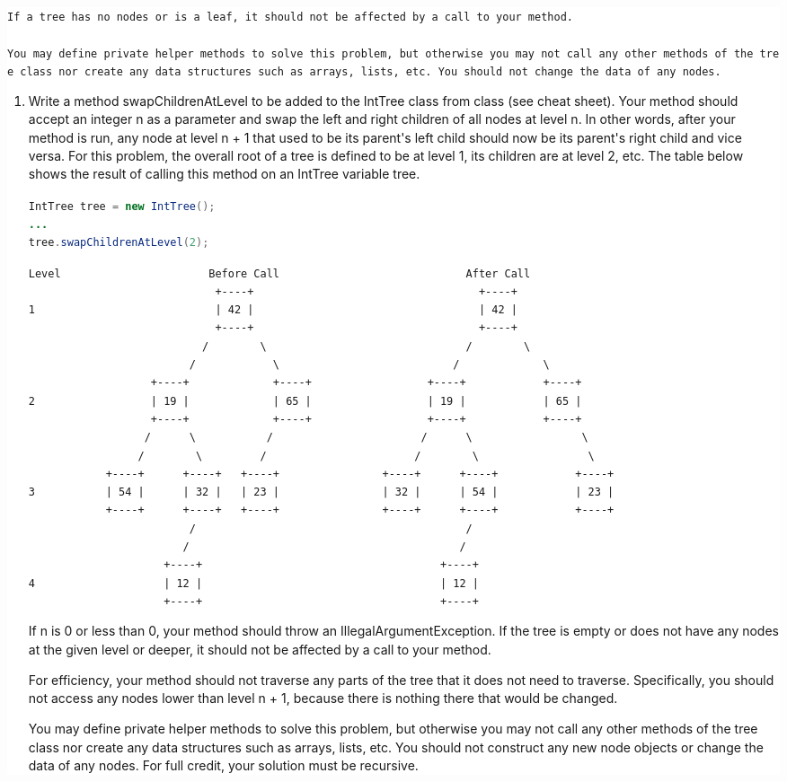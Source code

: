 	If a tree has no nodes or is a leaf, it should not be affected by a call to your method.

	You may define private helper methods to solve this problem, but otherwise you may not call any other methods of the tree class nor create any data structures such as arrays, lists, etc. You should not change the data of any nodes.

1. Write a method swapChildrenAtLevel to be added to the IntTree class from class (see cheat sheet). Your method should accept an integer n as a parameter and swap the left and right children of all nodes at level n. In other words, after your method is run, any node at level n + 1 that used to be its parent's left child should now be its parent's right child and vice versa. For this problem, the overall root of a tree is defined to be at level 1, its children are at level 2, etc. The table below shows the result of calling this method on an IntTree variable tree.

	```java
	IntTree tree = new IntTree();
	...
	tree.swapChildrenAtLevel(2);
	```

	```
	Level                       Before Call                             After Call
	                             +----+                                   +----+
	1                            | 42 |                                   | 42 |
	                             +----+                                   +----+
	                           /        \                               /        \
	                         /            \                           /             \
	                   +----+             +----+                  +----+            +----+
	2                  | 19 |             | 65 |                  | 19 |            | 65 |
	                   +----+             +----+                  +----+            +----+
	                  /      \           /                       /      \                 \
	                 /        \         /                       /        \                 \
	            +----+      +----+   +----+                +----+      +----+            +----+
	3           | 54 |      | 32 |   | 23 |                | 32 |      | 54 |            | 23 |
	            +----+      +----+   +----+                +----+      +----+            +----+
	                         /                                          /
	                        /                                          /
	                     +----+                                     +----+
	4                    | 12 |                                     | 12 |
	                     +----+                                     +----+
	```

	If n is 0 or less than 0, your method should throw an IllegalArgumentException. If the tree is empty or does not have any nodes at the given level or deeper, it should not be affected by a call to your method.

	For efficiency, your method should not traverse any parts of the tree that it does not need to traverse. Specifically, you should not access any nodes lower than level n + 1, because there is nothing there that would be changed.

	You may define private helper methods to solve this problem, but otherwise you may not call any other methods of the tree class nor create any data structures such as arrays, lists, etc. You should not construct any new node objects or change the data of any nodes. For full credit, your solution must be recursive.